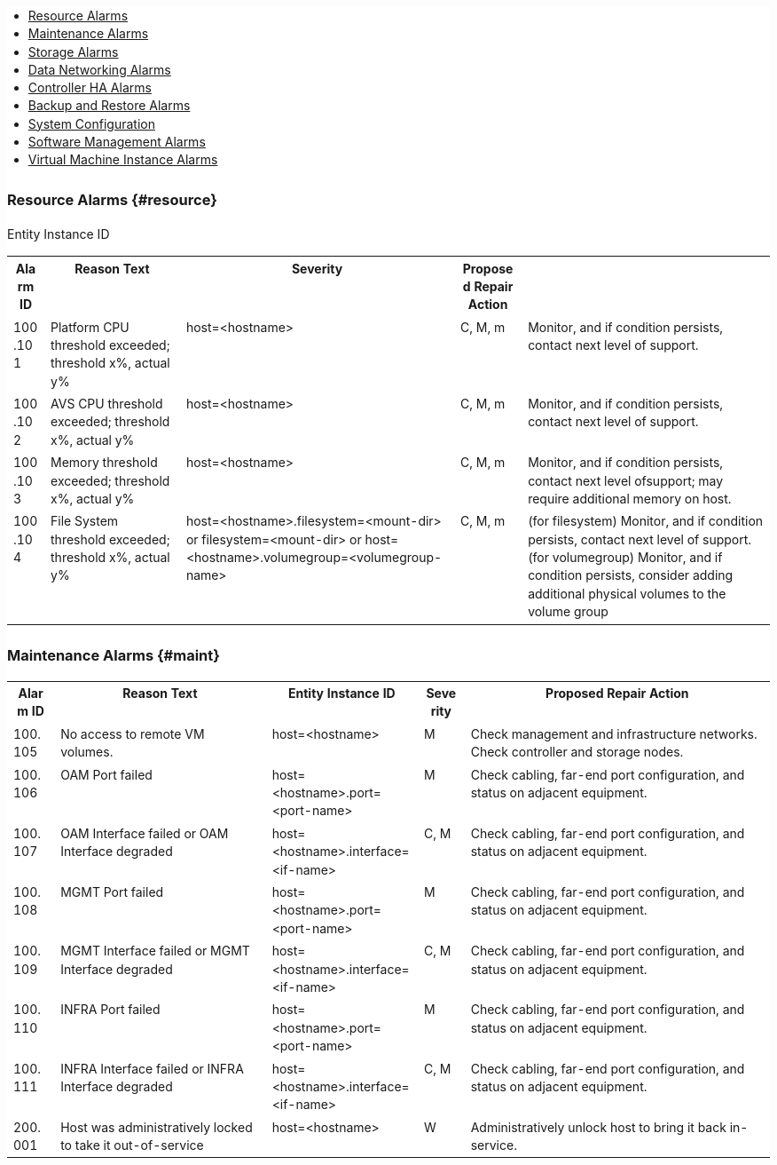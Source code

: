 * [Resource Alarms](#resource)
* [Maintenance Alarms](#maint)
* [Storage Alarms](#storage)
* [Data Networking Alarms](#data)
* [Controller HA Alarms](#controller)
* [Backup and Restore Alarms](#backup)
* [System Configuration](#config)
* [Software Management Alarms](#mgmt)
* [Virtual Machine Instance Alarms](#virtual)

### Resource Alarms {#resource}

<table>
<th>Alarm ID</th><th>Reason Text</th>Entity Instance ID</th><th>Severity</th><th>Proposed Repair Action</th></tr>
<tr>
<td>100.101</td><td>Platform CPU threshold exceeded; threshold x%, actual y%</td><td>host=&lt;hostname&gt;</td><td>C, M, m</td>
<td>Monitor, and if condition persists, contact next level of support.</td></tr>
<tr>
<td>100.102</td><td>AVS CPU threshold exceeded; threshold x%, actual y%</td>
<td>host=&lt;hostname&gt;</td><td>C, M, m</td><td>Monitor, and if condition persists, contact next level of support.</td></tr>
<tr><td>100.103</td><td>Memory threshold exceeded; threshold x%, actual y%</td><td>host=&lt;hostname&gt;</td><td>C, M, m</td><td>Monitor, and if condition persists, contact next level ofsupport; may require additional memory on host.</td></tr>
<tr><td>100.104</td><td>File System threshold exceeded; threshold x%, actual y%</td><td>host=&lt;hostname&gt;.filesystem=&lt;mount-dir&gt; or filesystem=&lt;mount-dir&gt; or host=&lt;hostname&gt;.volumegroup=&lt;volumegroup-name&gt;</td><td>C, M, m</td><td>(for filesystem) Monitor, and if condition persists, contact next level of support.
<br>(for volumegroup) Monitor, and if condition persists, consider adding additional physical volumes to the volume group</td></tr>
</tbody></table>


### Maintenance Alarms {#maint}

<table>
<tr><th>Alarm ID</th><th>Reason Text</th><th>Entity Instance ID</th><th>Severity</th><th>Proposed Repair Action</th></tr>
<tr><td>100.105</td><td>No access to remote VM volumes.</td><td>host=&lt;hostname&gt;</td><td>M</td><td>Check management and infrastructure networks. Check controller and storage nodes.</td></tr>
<tr><td>100.106</td><td>OAM Port failed</td><td>host=&lt;hostname&gt;.port=&lt;port-name&gt;</td><td>M</td><td>Check cabling, far-end port configuration, and status on adjacent equipment.</td></tr>
<tr><td>100.107</td><td>OAM Interface failed or OAM Interface degraded</td><td>host=&lt;hostname&gt;.interface=&lt;if-name&gt;</td><td>C, M</td><td>Check cabling, far-end port configuration, and status on adjacent equipment.</td></tr>
<tr>
<td>100.108</td><td>MGMT Port failed</td><td>host=&lt;hostname&gt;.port=&lt;port-name&gt;</td><td>M</td><td>Check cabling, far-end port configuration, and status on adjacent equipment.</td></tr>
<tr>
<td>100.109</td><td>MGMT Interface failed or MGMT Interface degraded</td><td>host=&lt;hostname&gt;.interface=&lt;if-name&gt;</td><td>C, M</td><td>Check cabling, far-end port configuration, and status on adjacent equipment.</td></tr>
<tr>
<td>100.110</td><td>INFRA Port failed</td><td>host=&lt;hostname&gt;.port=&lt;port-name&gt;</td><td>M</td><td>Check cabling, far-end port configuration, and status on adjacent equipment.</td></tr>
<tr><td>100.111</td><td>INFRA Interface failed or INFRA Interface degraded</td><td>host=&lt;hostname&gt;.interface=&lt;if-name&gt;</td><td>C, M</td><td>Check cabling, far-end port configuration, and status on adjacent equipment.</td></tr>
<tr>
<td>200.001</td><td>Host was administratively locked to take it out-of-service</td><td>host=&lt;hostname&gt;</td><td>W</td><td>Administratively unlock host to bring it back in-service.</td></tr>
<tr>